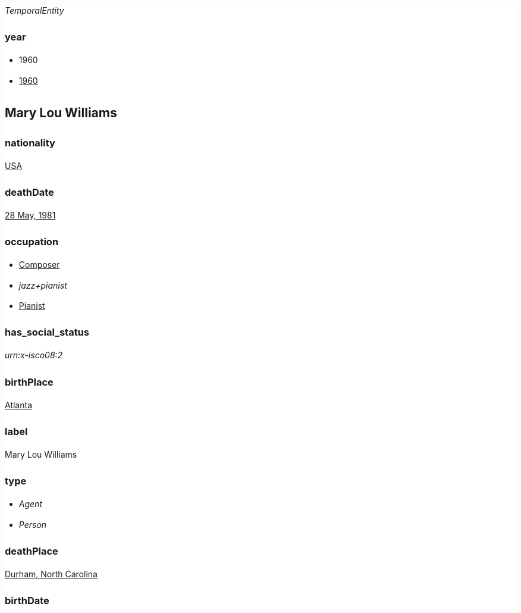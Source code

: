 
*TemporalEntity*

### year

 - 1960

 - [1960](#1960)

## Mary Lou Williams

### nationality


[USA](#USA)

### deathDate


[28 May, 1981](#28-May-1981)

### occupation

 - [Composer](#Composer)

 - *jazz+pianist*

 - [Pianist](#Pianist)

### has_social_status


*urn:x-isco08:2*

### birthPlace


[Atlanta](#Atlanta)

### label


Mary Lou Williams

### type

 - *Agent*

 - *Person*

### deathPlace


[Durham, North Carolina](#Durham-North-Carolina)

### birthDate
